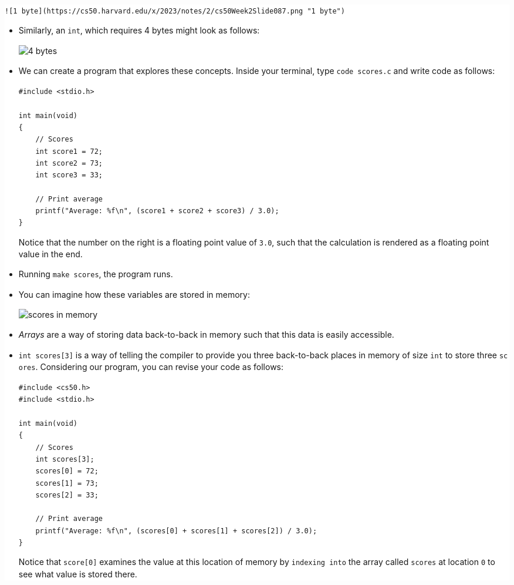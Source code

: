    ![1 byte](https://cs50.harvard.edu/x/2023/notes/2/cs50Week2Slide087.png "1 byte")
    
-   Similarly, an `int`, which requires 4 bytes might look as follows:
    
    ![4 bytes](https://cs50.harvard.edu/x/2023/notes/2/cs50Week2Slide088.png "4 bytes")
    
-   We can create a program that explores these concepts. Inside your terminal, type `code scores.c` and write code as follows:
    
    ```
    #include <stdio.h>
    
    int main(void)
    {
        // Scores
        int score1 = 72;
        int score2 = 73;
        int score3 = 33;
    
        // Print average
        printf("Average: %f\n", (score1 + score2 + score3) / 3.0);
    }
    ```
    
    Notice that the number on the right is a floating point value of `3.0`, such that the calculation is rendered as a floating point value in the end.
    
-   Running `make scores`, the program runs.
-   You can imagine how these variables are stored in memory:
    
    ![scores in memory](https://cs50.harvard.edu/x/2023/notes/2/cs50Week2Slide098.png "scores in memory")
    
-   _Arrays_ are a way of storing data back-to-back in memory such that this data is easily accessible.
-   `int scores[3]` is a way of telling the compiler to provide you three back-to-back places in memory of size `int` to store three `scores`. Considering our program, you can revise your code as follows:
    
    ```
    #include <cs50.h>
    #include <stdio.h>
    
    int main(void)
    {
        // Scores
        int scores[3];
        scores[0] = 72;
        scores[1] = 73;
        scores[2] = 33;
    
        // Print average
        printf("Average: %f\n", (scores[0] + scores[1] + scores[2]) / 3.0);
    }
    ```
    
    Notice that `score[0]` examines the value at this location of memory by `indexing into` the array called `scores` at location `0` to see what value is stored there.
    